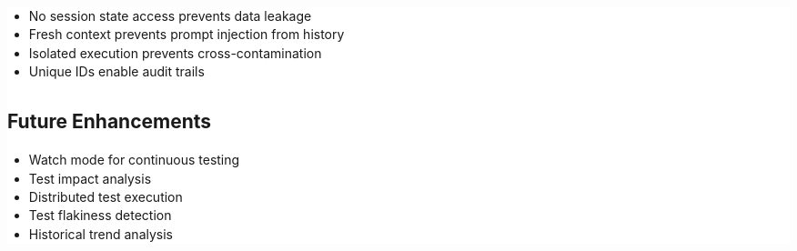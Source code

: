 - No session state access prevents data leakage
- Fresh context prevents prompt injection from history
- Isolated execution prevents cross-contamination
- Unique IDs enable audit trails

## Future Enhancements

- Watch mode for continuous testing
- Test impact analysis
- Distributed test execution
- Test flakiness detection
- Historical trend analysis